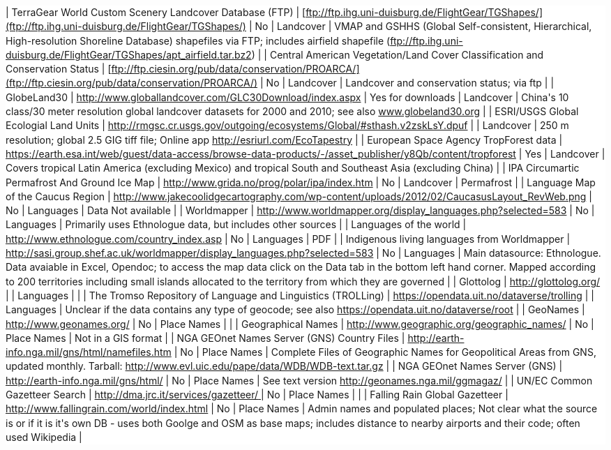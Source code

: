 | TerraGear World Custom Scenery Landcover Database (FTP)      | [ftp://ftp.ihg.uni-duisburg.de/FlightGear/TGShapes/](ftp://ftp.ihg.uni-duisburg.de/FlightGear/TGShapes/) | No                                          | Landcover                              | VMAP and GSHHS  (Global Self-consistent, Hierarchical, High-resolution Shoreline Database)  shapefiles via FTP; includes airfield shapefile  (ftp://ftp.ihg.uni-duisburg.de/FlightGear/TGShapes/apt_airfield.tar.bz2) |
| Central American Vegetation/Land Cover Classification and  Conservation Status | [ftp://ftp.ciesin.org/pub/data/conservation/PROARCA/](ftp://ftp.ciesin.org/pub/data/conservation/PROARCA/) | No                                          | Landcover                              | Landcover and  conservation status; via ftp                  |
| GlobeLand30                                                  | http://www.globallandcover.com/GLC30Download/index.aspx      | Yes for downloads                           | Landcover                              | China's 10  class/30 meter resolution global landcover datasets for 2000 and  2010; see also www.globeland30.org |
| ESRI/USGS Global Ecologial Land Units                        | http://rmgsc.cr.usgs.gov/outgoing/ecosystems/Global/#sthash.v2zskLsY.dpuf |                                             | Landcover                              | 250 m resolution;  global 2.5 GIG tiff file; Online app http://esriurl.com/EcoTapestry |
| European Space Agency TropForest data                        | https://earth.esa.int/web/guest/data-access/browse-data-products/-/asset_publisher/y8Qb/content/tropforest | Yes                                         | Landcover                              | Covers tropical Latin  America (excluding Mexico) and tropical South and Southeast Asia (excluding  China) |
| IPA Circumartic Permafrost And Ground Ice Map                | http://www.grida.no/prog/polar/ipa/index.htm                 | No                                          | Landcover                              | Permafrost                                                   |
| Language Map of the Caucus Region                            | http://www.jakecoolidgecartography.com/wp-content/uploads/2012/02/CaucasusLayout_RevWeb.png | No                                          | Languages                              | Data Not available                                           |
| Worldmapper                                                  | http://www.worldmapper.org/display_languages.php?selected=583 | No                                          | Languages                              | Primarily uses  Ethnologue data, but includes other sources  |
| Languages of the world                                       | http://www.ethnologue.com/country_index.asp                  | No                                          | Languages                              | PDF                                                          |
| Indigenous living languages from Worldmapper                 | http://sasi.group.shef.ac.uk/worldmapper/display_languages.php?selected=583 | No                                          | Languages                              | Main datasource:  Ethnologue. Data avaiable in Excel, Opendoc; to access the map data click on  the Data tab in the bottom left hand corner. Mapped according to 200  territories including small islands allocated to the territory from  which they are      governed |
| Glottolog                                                    | http://glottolog.org/                                        |                                             | Languages                              |                                                              |
| The Tromso Repository of Language and Linguistics (TROLLing) | https://opendata.uit.no/dataverse/trolling                   |                                             | Languages                              | Unclear if the data  contains any type of geocode; see also https://opendata.uit.no/dataverse/root |
| GeoNames                                                     | http://www.geonames.org/                                     | No                                          | Place Names                            |                                                              |
| Geographical Names                                           | http://www.geographic.org/geographic_names/                  | No                                          | Place Names                            | Not in a GIS format                                          |
| NGA GEOnet Names Server (GNS) Country Files                  | http://earth-info.nga.mil/gns/html/namefiles.htm             | No                                          | Place Names                            | Complete Files of  Geographic Names for Geopolitical Areas from GNS, updated monthly.   Tarball: http://www.evl.uic.edu/pape/data/WDB/WDB-text.tar.gz |
| NGA GEOnet Names Server (GNS)                                | http://earth-info.nga.mil/gns/html/                          | No                                          | Place Names                            | See text version  http://geonames.nga.mil/ggmagaz/           |
| UN/EC Common Gazetteer Search                                | [ http://dma.jrc.it/services/gazetteer/ ](http://dma.jrc.it/services/gazetteer/) | No                                          | Place Names                            |                                                              |
| Falling Rain Global Gazetteer                                | http://www.fallingrain.com/world/index.html                  | No                                          | Place Names                            | Admin names and  populated places; Not clear what the source is or if it is it's own DB - uses  both Goolge and OSM as base maps; includes distance to nearby airports and  their code; often used Wikipedia |